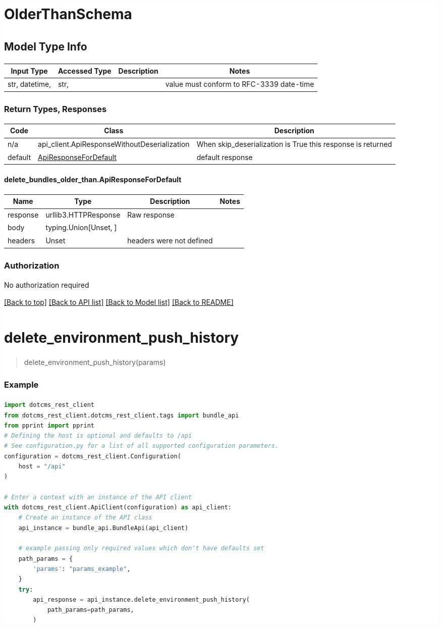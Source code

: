 # OlderThanSchema

## Model Type Info
Input Type | Accessed Type | Description | Notes
------------ | ------------- | ------------- | -------------
str, datetime,  | str,  |  | value must conform to RFC-3339 date-time

### Return Types, Responses

Code | Class | Description
------------- | ------------- | -------------
n/a | api_client.ApiResponseWithoutDeserialization | When skip_deserialization is True this response is returned
default | [ApiResponseForDefault](#delete_bundles_older_than.ApiResponseForDefault) | default response

#### delete_bundles_older_than.ApiResponseForDefault
Name | Type | Description  | Notes
------------- | ------------- | ------------- | -------------
response | urllib3.HTTPResponse | Raw response |
body | typing.Union[Unset, ] |  |
headers | Unset | headers were not defined |

### Authorization

No authorization required

[[Back to top]](#__pageTop) [[Back to API list]](../../../README.md#documentation-for-api-endpoints) [[Back to Model list]](../../../README.md#documentation-for-models) [[Back to README]](../../../README.md)

# **delete_environment_push_history**
<a name="delete_environment_push_history"></a>
> delete_environment_push_history(params)



### Example

```python
import dotcms_rest_client
from dotcms_rest_client.dotcms_rest_client.tags import bundle_api
from pprint import pprint
# Defining the host is optional and defaults to /api
# See configuration.py for a list of all supported configuration parameters.
configuration = dotcms_rest_client.Configuration(
    host = "/api"
)

# Enter a context with an instance of the API client
with dotcms_rest_client.ApiClient(configuration) as api_client:
    # Create an instance of the API class
    api_instance = bundle_api.BundleApi(api_client)

    # example passing only required values which don't have defaults set
    path_params = {
        'params': "params_example",
    }
    try:
        api_response = api_instance.delete_environment_push_history(
            path_params=path_params,
        )
```